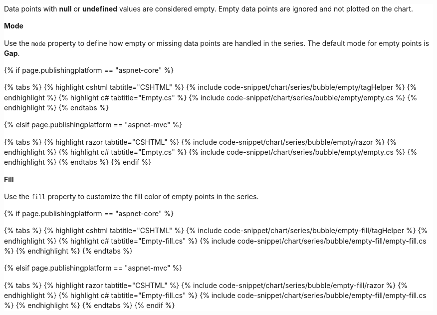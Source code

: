 Data points with **null** or **undefined** values are considered empty. Empty data points are ignored and not plotted on the chart.

**Mode**

Use the `mode` property to define how empty or missing data points are handled in the series. The default mode for empty points is **Gap**.

{% if page.publishingplatform == "aspnet-core" %}

{% tabs %}
{% highlight cshtml tabtitle="CSHTML" %}
{% include code-snippet/chart/series/bubble/empty/tagHelper %}
{% endhighlight %}
{% highlight c# tabtitle="Empty.cs" %}
{% include code-snippet/chart/series/bubble/empty/empty.cs %}
{% endhighlight %}
{% endtabs %}

{% elsif page.publishingplatform == "aspnet-mvc" %}

{% tabs %}
{% highlight razor tabtitle="CSHTML" %}
{% include code-snippet/chart/series/bubble/empty/razor %}
{% endhighlight %}
{% highlight c# tabtitle="Empty.cs" %}
{% include code-snippet/chart/series/bubble/empty/empty.cs %}
{% endhighlight %}
{% endtabs %}
{% endif %}

**Fill**

Use the `fill` property to customize the fill color of empty points in the series.

{% if page.publishingplatform == "aspnet-core" %}

{% tabs %}
{% highlight cshtml tabtitle="CSHTML" %}
{% include code-snippet/chart/series/bubble/empty-fill/tagHelper %}
{% endhighlight %}
{% highlight c# tabtitle="Empty-fill.cs" %}
{% include code-snippet/chart/series/bubble/empty-fill/empty-fill.cs %}
{% endhighlight %}
{% endtabs %}

{% elsif page.publishingplatform == "aspnet-mvc" %}

{% tabs %}
{% highlight razor tabtitle="CSHTML" %}
{% include code-snippet/chart/series/bubble/empty-fill/razor %}
{% endhighlight %}
{% highlight c# tabtitle="Empty-fill.cs" %}
{% include code-snippet/chart/series/bubble/empty-fill/empty-fill.cs %}
{% endhighlight %}
{% endtabs %}
{% endif %}
